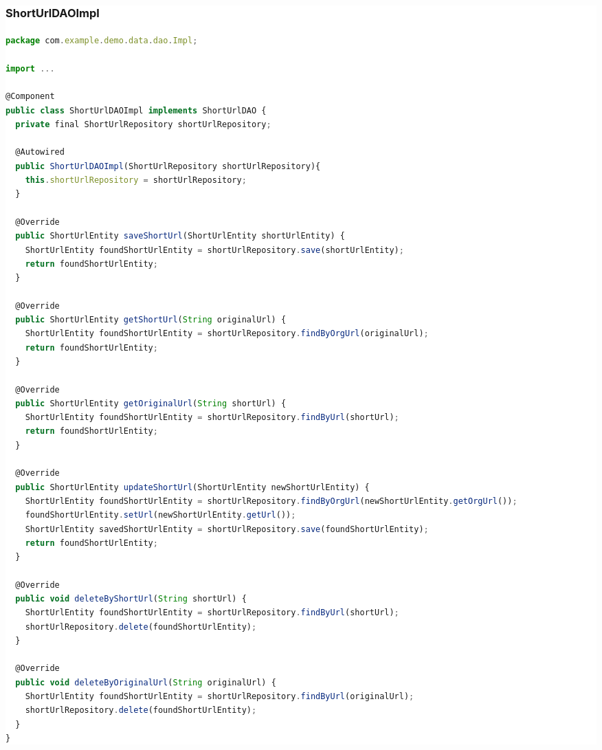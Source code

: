### ShortUrlDAOImpl

```jsx
package com.example.demo.data.dao.Impl;

import ...

@Component
public class ShortUrlDAOImpl implements ShortUrlDAO {
  private final ShortUrlRepository shortUrlRepository;

  @Autowired
  public ShortUrlDAOImpl(ShortUrlRepository shortUrlRepository){
    this.shortUrlRepository = shortUrlRepository;
  }

  @Override
  public ShortUrlEntity saveShortUrl(ShortUrlEntity shortUrlEntity) {
    ShortUrlEntity foundShortUrlEntity = shortUrlRepository.save(shortUrlEntity);
    return foundShortUrlEntity;
  }

  @Override
  public ShortUrlEntity getShortUrl(String originalUrl) {
    ShortUrlEntity foundShortUrlEntity = shortUrlRepository.findByOrgUrl(originalUrl);
    return foundShortUrlEntity;
  }

  @Override
  public ShortUrlEntity getOriginalUrl(String shortUrl) {
    ShortUrlEntity foundShortUrlEntity = shortUrlRepository.findByUrl(shortUrl);
    return foundShortUrlEntity;
  }

  @Override
  public ShortUrlEntity updateShortUrl(ShortUrlEntity newShortUrlEntity) {
    ShortUrlEntity foundShortUrlEntity = shortUrlRepository.findByOrgUrl(newShortUrlEntity.getOrgUrl());
    foundShortUrlEntity.setUrl(newShortUrlEntity.getUrl());
    ShortUrlEntity savedShortUrlEntity = shortUrlRepository.save(foundShortUrlEntity);
    return foundShortUrlEntity;
  }

  @Override
  public void deleteByShortUrl(String shortUrl) {
    ShortUrlEntity foundShortUrlEntity = shortUrlRepository.findByUrl(shortUrl);
    shortUrlRepository.delete(foundShortUrlEntity);
  }

  @Override
  public void deleteByOriginalUrl(String originalUrl) {
    ShortUrlEntity foundShortUrlEntity = shortUrlRepository.findByUrl(originalUrl);
    shortUrlRepository.delete(foundShortUrlEntity);
  }
}
```
